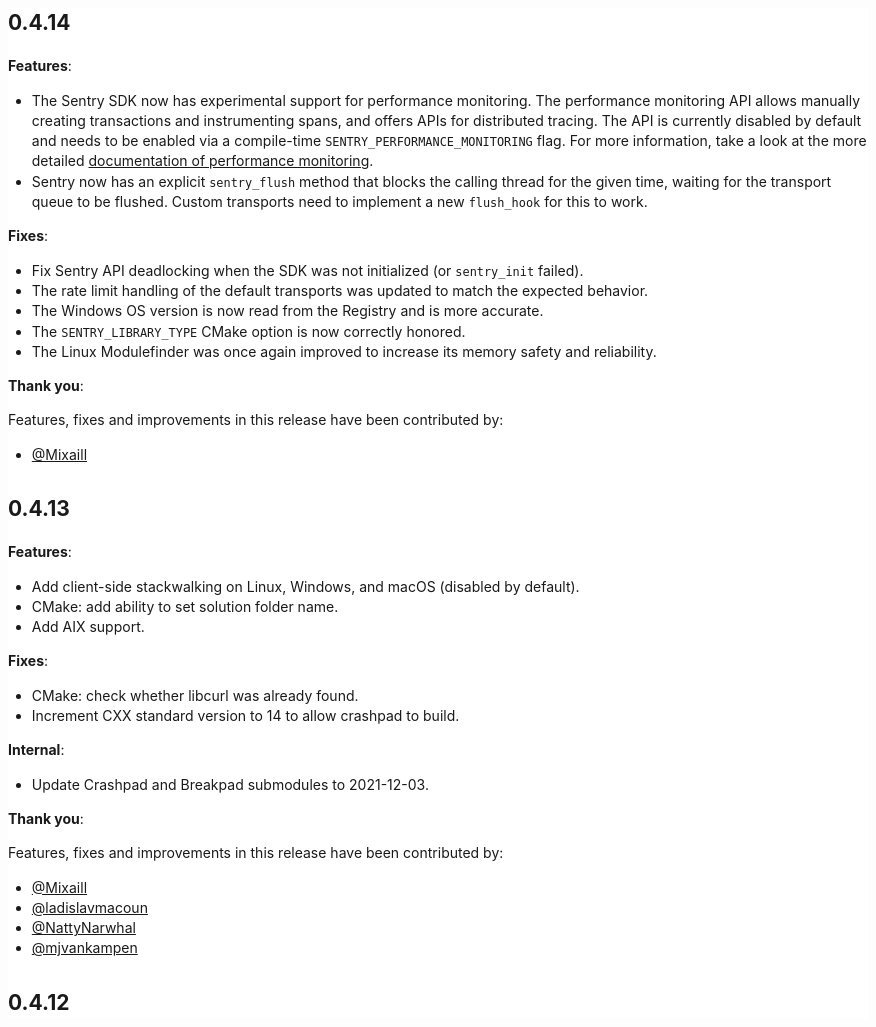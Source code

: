 ## 0.4.14

**Features**:

- The Sentry SDK now has experimental support for performance monitoring.
  The performance monitoring API allows manually creating transactions and instrumenting spans, and offers APIs for distributed tracing.
  The API is currently disabled by default and needs to be enabled via a compile-time `SENTRY_PERFORMANCE_MONITORING` flag.
  For more information, take a look at the more detailed [documentation of performance monitoring](https://docs.sentry.io/platforms/native/performance/).
- Sentry now has an explicit `sentry_flush` method that blocks the calling thread for the given time, waiting for the transport queue to be flushed. Custom transports need to implement a new `flush_hook` for this to work.

**Fixes**:

- Fix Sentry API deadlocking when the SDK was not initialized (or `sentry_init` failed).
- The rate limit handling of the default transports was updated to match the expected behavior.
- The Windows OS version is now read from the Registry and is more accurate.
- The `SENTRY_LIBRARY_TYPE` CMake option is now correctly honored.
- The Linux Modulefinder was once again improved to increase its memory safety and reliability.

**Thank you**:

Features, fixes and improvements in this release have been contributed by:

- [@Mixaill](https://github.com/Mixaill)

## 0.4.13

**Features**:

- Add client-side stackwalking on Linux, Windows, and macOS (disabled by default).
- CMake: add ability to set solution folder name.
- Add AIX support.

**Fixes**:

- CMake: check whether libcurl was already found.
- Increment CXX standard version to 14 to allow crashpad to build.

**Internal**:

- Update Crashpad and Breakpad submodules to 2021-12-03.

**Thank you**:

Features, fixes and improvements in this release have been contributed by:

- [@Mixaill](https://github.com/Mixaill)
- [@ladislavmacoun](https://github.com/ladislavmacoun)
- [@NattyNarwhal](https://github.com/NattyNarwhal)
- [@mjvankampen](https://github.com/mjvankampen)

## 0.4.12
